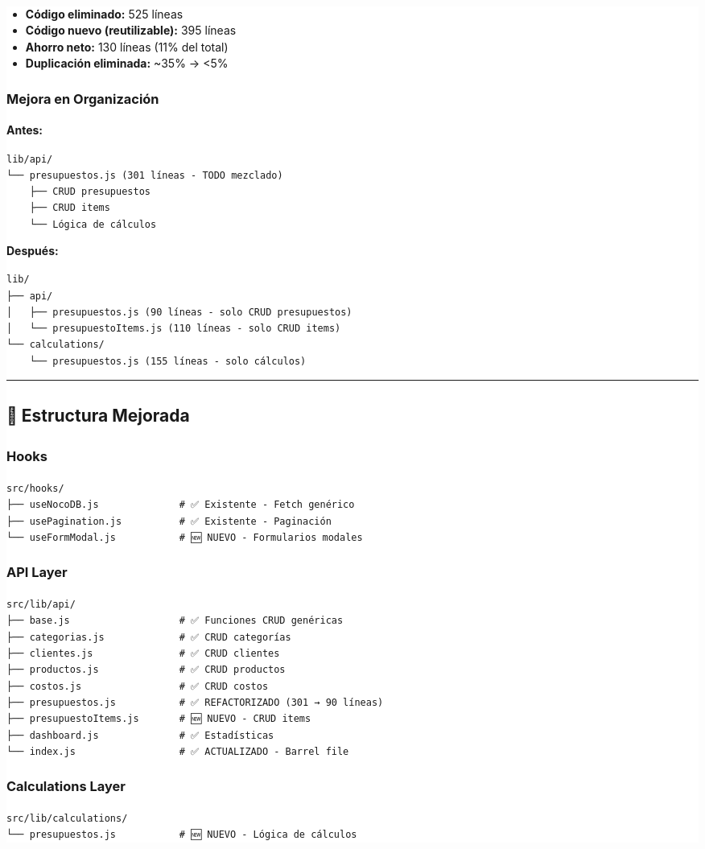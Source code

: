 - **Código eliminado:** 525 líneas
- **Código nuevo (reutilizable):** 395 líneas
- **Ahorro neto:** 130 líneas (11% del total)
- **Duplicación eliminada:** ~35% → <5%

### Mejora en Organización

**Antes:**
```
lib/api/
└── presupuestos.js (301 líneas - TODO mezclado)
    ├── CRUD presupuestos
    ├── CRUD items
    └── Lógica de cálculos
```

**Después:**
```
lib/
├── api/
│   ├── presupuestos.js (90 líneas - solo CRUD presupuestos)
│   └── presupuestoItems.js (110 líneas - solo CRUD items)
└── calculations/
    └── presupuestos.js (155 líneas - solo cálculos)
```

---

## 🎨 Estructura Mejorada

### Hooks
```
src/hooks/
├── useNocoDB.js              # ✅ Existente - Fetch genérico
├── usePagination.js          # ✅ Existente - Paginación
└── useFormModal.js           # 🆕 NUEVO - Formularios modales
```

### API Layer
```
src/lib/api/
├── base.js                   # ✅ Funciones CRUD genéricas
├── categorias.js             # ✅ CRUD categorías
├── clientes.js               # ✅ CRUD clientes
├── productos.js              # ✅ CRUD productos
├── costos.js                 # ✅ CRUD costos
├── presupuestos.js           # ✅ REFACTORIZADO (301 → 90 líneas)
├── presupuestoItems.js       # 🆕 NUEVO - CRUD items
├── dashboard.js              # ✅ Estadísticas
└── index.js                  # ✅ ACTUALIZADO - Barrel file
```

### Calculations Layer
```
src/lib/calculations/
└── presupuestos.js           # 🆕 NUEVO - Lógica de cálculos
```
